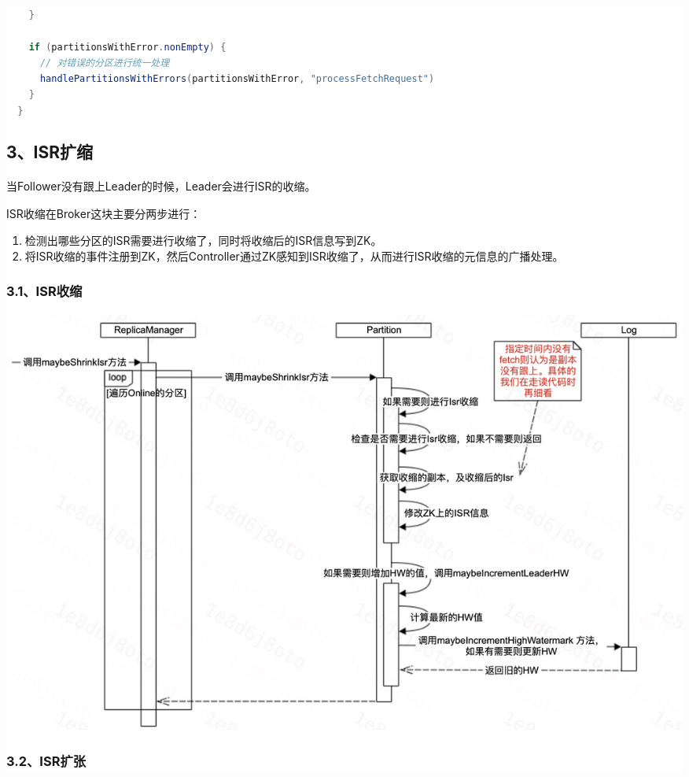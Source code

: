 ```Java
    }

    if (partitionsWithError.nonEmpty) {
      // 对错误的分区进行统一处理
      handlePartitionsWithErrors(partitionsWithError, "processFetchRequest")
    }
  }
```


## 3、ISR扩缩

当Follower没有跟上Leader的时候，Leader会进行ISR的收缩。

ISR收缩在Broker这块主要分两步进行：
1. 检测出哪些分区的ISR需要进行收缩了，同时将收缩后的ISR信息写到ZK。
2. 将ISR收缩的事件注册到ZK，然后Controller通过ZK感知到ISR收缩了，从而进行ISR收缩的元信息的广播处理。

### 3.1、ISR收缩

![ISR收缩](./assets/kafka_broker_rm_shrink_isr.jpg)


### 3.2、ISR扩张
